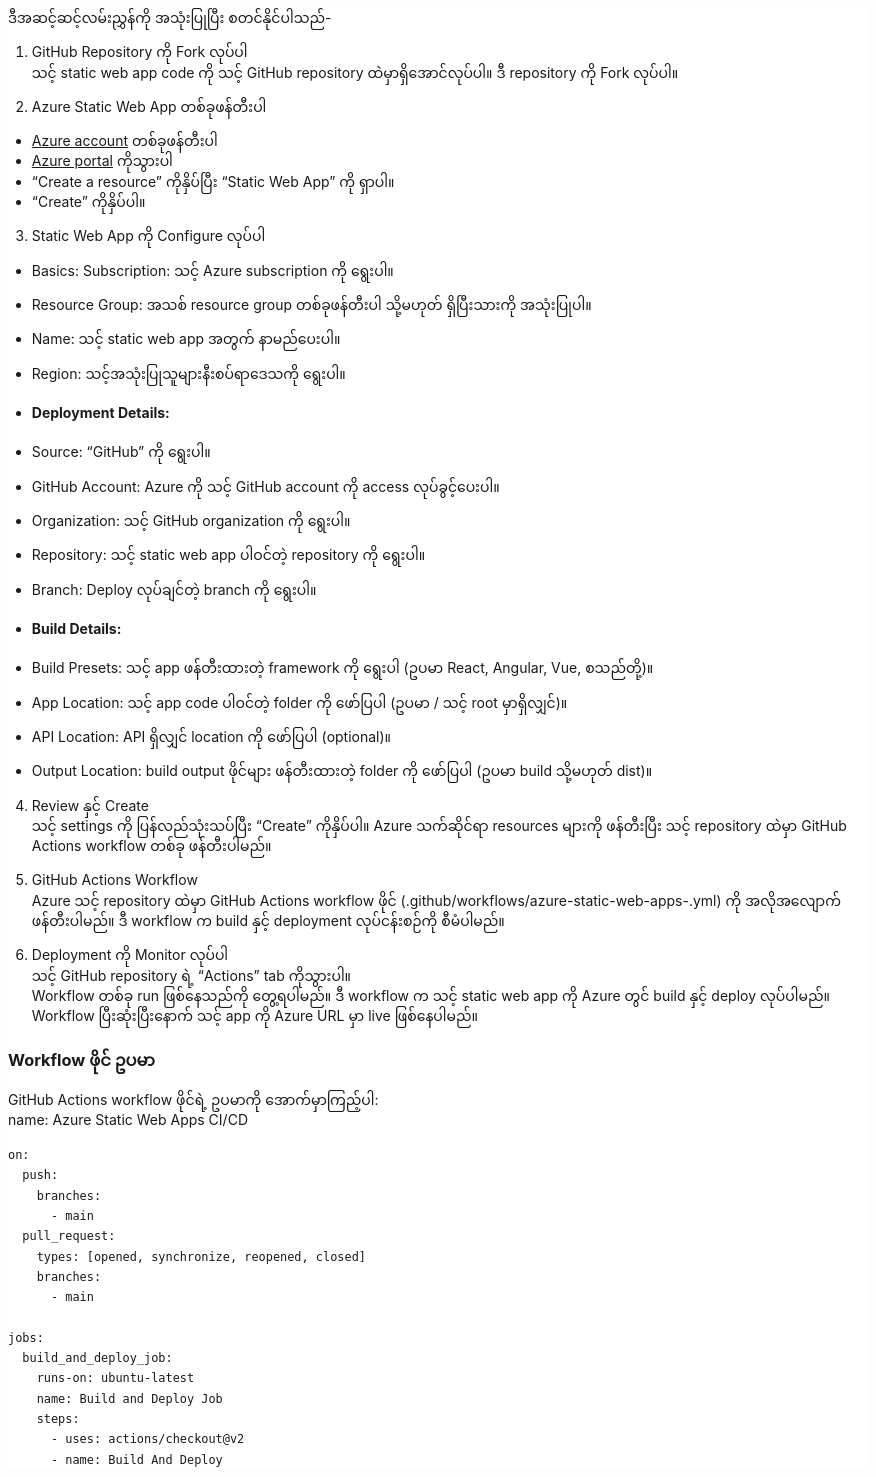 ဒီအဆင့်ဆင့်လမ်းညွှန်ကို အသုံးပြုပြီး စတင်နိုင်ပါသည်-

1. GitHub Repository ကို Fork လုပ်ပါ  
သင့် static web app code ကို သင့် GitHub repository ထဲမှာရှိအောင်လုပ်ပါ။ ဒီ repository ကို Fork လုပ်ပါ။

2. Azure Static Web App တစ်ခုဖန်တီးပါ  
- [Azure account](http://azure.microsoft.com) တစ်ခုဖန်တီးပါ  
- [Azure portal](https://portal.azure.com) ကိုသွားပါ  
- “Create a resource” ကိုနှိပ်ပြီး “Static Web App” ကို ရှာပါ။  
- “Create” ကိုနှိပ်ပါ။

3. Static Web App ကို Configure လုပ်ပါ  
- Basics: Subscription: သင့် Azure subscription ကို ရွေးပါ။  
- Resource Group: အသစ် resource group တစ်ခုဖန်တီးပါ သို့မဟုတ် ရှိပြီးသားကို အသုံးပြုပါ။  
- Name: သင့် static web app အတွက် နာမည်ပေးပါ။  
- Region: သင့်အသုံးပြုသူများနီးစပ်ရာဒေသကို ရွေးပါ။

- #### Deployment Details:
- Source: “GitHub” ကို ရွေးပါ။  
- GitHub Account: Azure ကို သင့် GitHub account ကို access လုပ်ခွင့်ပေးပါ။  
- Organization: သင့် GitHub organization ကို ရွေးပါ။  
- Repository: သင့် static web app ပါဝင်တဲ့ repository ကို ရွေးပါ။  
- Branch: Deploy လုပ်ချင်တဲ့ branch ကို ရွေးပါ။

- #### Build Details:
- Build Presets: သင့် app ဖန်တီးထားတဲ့ framework ကို ရွေးပါ (ဥပမာ React, Angular, Vue, စသည်တို့)။  
- App Location: သင့် app code ပါဝင်တဲ့ folder ကို ဖော်ပြပါ (ဥပမာ / သင့် root မှာရှိလျှင်)။  
- API Location: API ရှိလျှင် location ကို ဖော်ပြပါ (optional)။  
- Output Location: build output ဖိုင်များ ဖန်တီးထားတဲ့ folder ကို ဖော်ပြပါ (ဥပမာ build သို့မဟုတ် dist)။

4. Review နှင့် Create  
သင့် settings ကို ပြန်လည်သုံးသပ်ပြီး “Create” ကိုနှိပ်ပါ။ Azure သက်ဆိုင်ရာ resources များကို ဖန်တီးပြီး သင့် repository ထဲမှာ GitHub Actions workflow တစ်ခု ဖန်တီးပါမည်။

5. GitHub Actions Workflow  
Azure သင့် repository ထဲမှာ GitHub Actions workflow ဖိုင် (.github/workflows/azure-static-web-apps-<name>.yml) ကို အလိုအလျောက် ဖန်တီးပါမည်။ ဒီ workflow က build နှင့် deployment လုပ်ငန်းစဉ်ကို စီမံပါမည်။

6. Deployment ကို Monitor လုပ်ပါ  
သင့် GitHub repository ရဲ့ “Actions” tab ကိုသွားပါ။  
Workflow တစ်ခု run ဖြစ်နေသည်ကို တွေ့ရပါမည်။ ဒီ workflow က သင့် static web app ကို Azure တွင် build နှင့် deploy လုပ်ပါမည်။  
Workflow ပြီးဆုံးပြီးနောက် သင့် app ကို Azure URL မှာ live ဖြစ်နေပါမည်။

### Workflow ဖိုင် ဥပမာ

GitHub Actions workflow ဖိုင်ရဲ့ ဥပမာကို အောက်မှာကြည့်ပါ:  
name: Azure Static Web Apps CI/CD  
```
on:
  push:
    branches:
      - main
  pull_request:
    types: [opened, synchronize, reopened, closed]
    branches:
      - main

jobs:
  build_and_deploy_job:
    runs-on: ubuntu-latest
    name: Build and Deploy Job
    steps:
      - uses: actions/checkout@v2
      - name: Build And Deploy
```